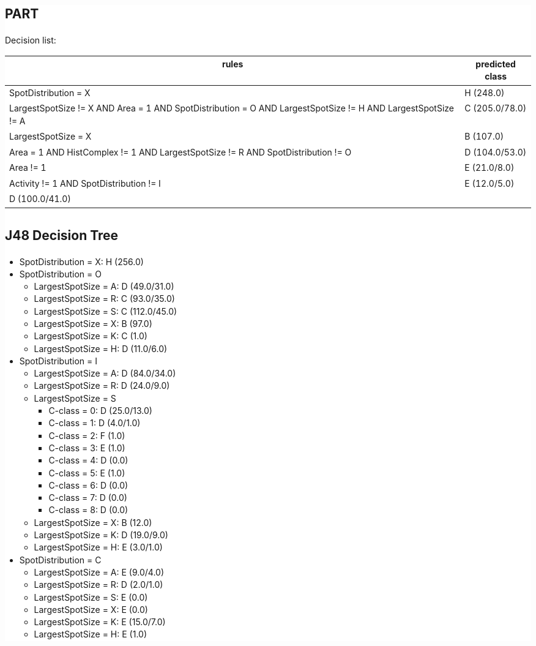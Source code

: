 
## PART

Decision list:

rules | predicted class
---|---
SpotDistribution = X|H (248.0)
LargestSpotSize != X AND Area = 1 AND SpotDistribution = O AND LargestSpotSize != H AND LargestSpotSize != A|C (205.0/78.0)
LargestSpotSize = X|B (107.0)
Area = 1 AND HistComplex != 1 AND LargestSpotSize != R AND SpotDistribution != O|D (104.0/53.0)
Area != 1|E (21.0/8.0)
Activity != 1 AND SpotDistribution != I|E (12.0/5.0)
|D (100.0/41.0)


## J48 Decision Tree

* SpotDistribution = X: H (256.0)
* SpotDistribution = O
	* LargestSpotSize = A: D (49.0/31.0)
	* LargestSpotSize = R: C (93.0/35.0)
	* LargestSpotSize = S: C (112.0/45.0)
	* LargestSpotSize = X: B (97.0)
	* LargestSpotSize = K: C (1.0)
	* LargestSpotSize = H: D (11.0/6.0)
* SpotDistribution = I
	* LargestSpotSize = A: D (84.0/34.0)
	* LargestSpotSize = R: D (24.0/9.0)
	* LargestSpotSize = S
		* C-class = 0: D (25.0/13.0)
		* C-class = 1: D (4.0/1.0)
		* C-class = 2: F (1.0)
		* C-class = 3: E (1.0)
		* C-class = 4: D (0.0)
		* C-class = 5: E (1.0)
		* C-class = 6: D (0.0)
		* C-class = 7: D (0.0)
		* C-class = 8: D (0.0)
	* LargestSpotSize = X: B (12.0)
	* LargestSpotSize = K: D (19.0/9.0)
	* LargestSpotSize = H: E (3.0/1.0)
* SpotDistribution = C
	* LargestSpotSize = A: E (9.0/4.0)
	* LargestSpotSize = R: D (2.0/1.0)
	* LargestSpotSize = S: E (0.0)
	* LargestSpotSize = X: E (0.0)
	* LargestSpotSize = K: E (15.0/7.0)
	* LargestSpotSize = H: E (1.0)
